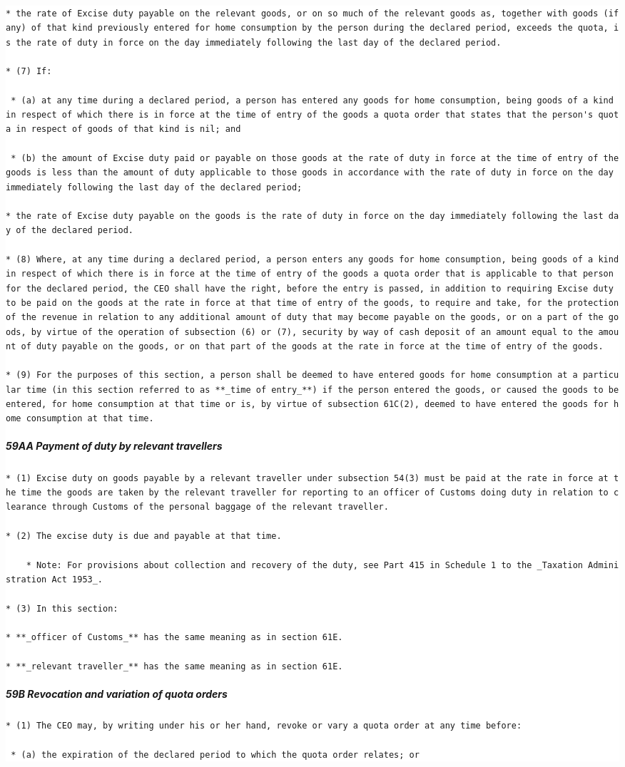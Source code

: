     * the rate of Excise duty payable on the relevant goods, or on so much of the relevant goods as, together with goods (if any) of that kind previously entered for home consumption by the person during the declared period, exceeds the quota, is the rate of duty in force on the day immediately following the last day of the declared period.

    * (7) If:

     * (a) at any time during a declared period, a person has entered any goods for home consumption, being goods of a kind in respect of which there is in force at the time of entry of the goods a quota order that states that the person's quota in respect of goods of that kind is nil; and

     * (b) the amount of Excise duty paid or payable on those goods at the rate of duty in force at the time of entry of the goods is less than the amount of duty applicable to those goods in accordance with the rate of duty in force on the day immediately following the last day of the declared period;

    * the rate of Excise duty payable on the goods is the rate of duty in force on the day immediately following the last day of the declared period.

    * (8) Where, at any time during a declared period, a person enters any goods for home consumption, being goods of a kind in respect of which there is in force at the time of entry of the goods a quota order that is applicable to that person for the declared period, the CEO shall have the right, before the entry is passed, in addition to requiring Excise duty to be paid on the goods at the rate in force at that time of entry of the goods, to require and take, for the protection of the revenue in relation to any additional amount of duty that may become payable on the goods, or on a part of the goods, by virtue of the operation of subsection (6) or (7), security by way of cash deposit of an amount equal to the amount of duty payable on the goods, or on that part of the goods at the rate in force at the time of entry of the goods.

    * (9) For the purposes of this section, a person shall be deemed to have entered goods for home consumption at a particular time (in this section referred to as **_time of entry_**) if the person entered the goods, or caused the goods to be entered, for home consumption at that time or is, by virtue of subsection 61C(2), deemed to have entered the goods for home consumption at that time.

##### 59AA  Payment of duty by relevant travellers

    * (1) Excise duty on goods payable by a relevant traveller under subsection 54(3) must be paid at the rate in force at the time the goods are taken by the relevant traveller for reporting to an officer of Customs doing duty in relation to clearance through Customs of the personal baggage of the relevant traveller.

    * (2) The excise duty is due and payable at that time.

        * Note: For provisions about collection and recovery of the duty, see Part 415 in Schedule 1 to the _Taxation Administration Act 1953_.

    * (3) In this section:

    * **_officer of Customs_** has the same meaning as in section 61E.

    * **_relevant traveller_** has the same meaning as in section 61E.

##### 59B  Revocation and variation of quota orders

    * (1) The CEO may, by writing under his or her hand, revoke or vary a quota order at any time before:

     * (a) the expiration of the declared period to which the quota order relates; or
